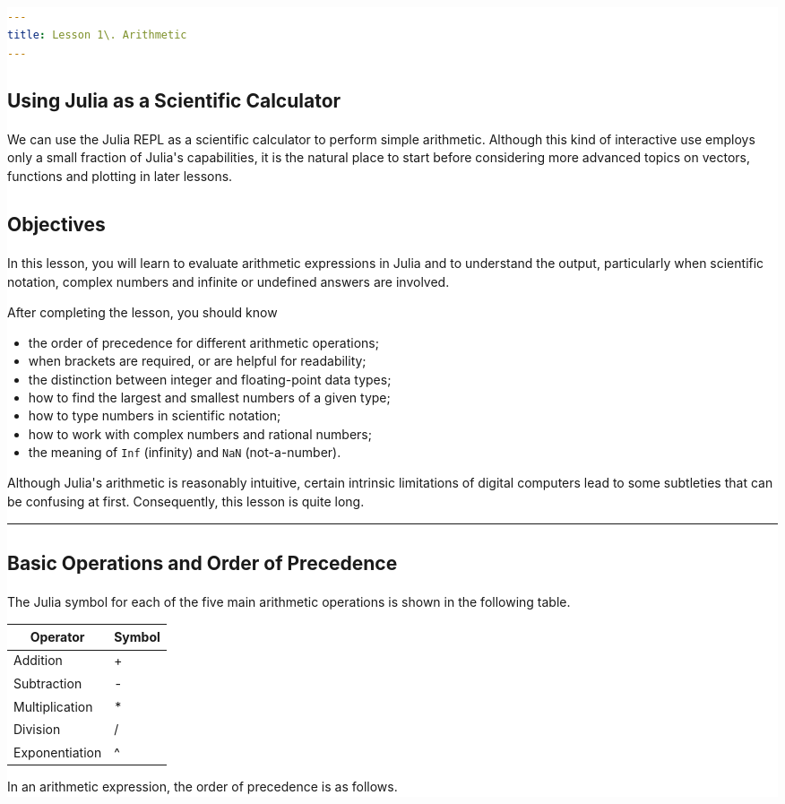 ```yaml
---
title: Lesson 1\. Arithmetic
---
```


## Using Julia as a Scientific Calculator

We can use the Julia REPL as a scientific calculator to perform simple
arithmetic.  Although this kind of interactive use employs only a small
fraction of Julia's capabilities, it is the natural place to start before
considering more advanced topics on vectors, functions and plotting in later
lessons.

## Objectives

In this lesson, you will learn to evaluate arithmetic expressions in Julia
and to understand the output, particularly when scientific notation, 
complex numbers and infinite or undefined answers are involved.

After completing the lesson, you should know

* the order of precedence for different arithmetic operations;
* when brackets are required, or are helpful for readability;
* the distinction between integer and floating-point data types;
* how to find the largest and smallest numbers of a given type;
* how to type numbers in scientific notation;
* how to work with complex numbers and rational numbers;
* the meaning of `Inf` (infinity) and `NaN` (not-a-number).

Although Julia's arithmetic is reasonably intuitive, certain intrinsic
limitations of digital computers lead to some subtleties that can be
confusing at first.  Consequently, this lesson is quite long.

* * *

## Basic Operations and Order of Precedence

The Julia symbol for each of the five main arithmetic operations is shown
in the following table.  

|       Operator | Symbol |
|----------------|--------|
|       Addition | +      |
|    Subtraction | -      |
| Multiplication | *      |
|       Division | /      |
| Exponentiation | ^      |

In an arithmetic expression, the order of precedence is as follows.
